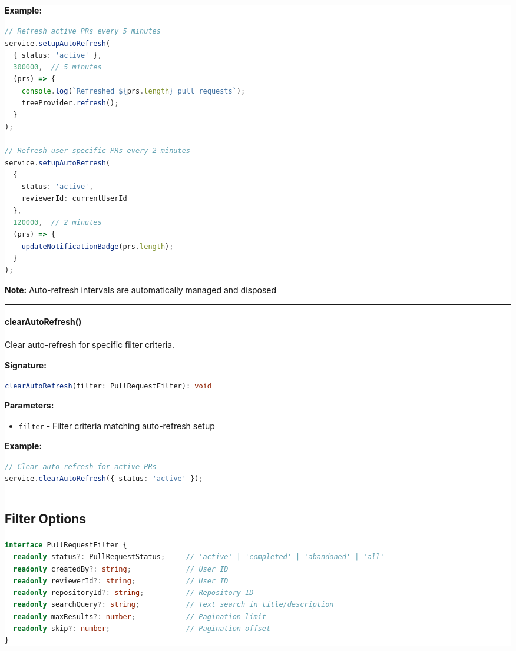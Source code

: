**Example:**
```typescript
// Refresh active PRs every 5 minutes
service.setupAutoRefresh(
  { status: 'active' },
  300000,  // 5 minutes
  (prs) => {
    console.log(`Refreshed ${prs.length} pull requests`);
    treeProvider.refresh();
  }
);

// Refresh user-specific PRs every 2 minutes
service.setupAutoRefresh(
  {
    status: 'active',
    reviewerId: currentUserId
  },
  120000,  // 2 minutes
  (prs) => {
    updateNotificationBadge(prs.length);
  }
);
```

**Note:** Auto-refresh intervals are automatically managed and disposed

---

#### clearAutoRefresh()

Clear auto-refresh for specific filter criteria.

**Signature:**
```typescript
clearAutoRefresh(filter: PullRequestFilter): void
```

**Parameters:**
- `filter` - Filter criteria matching auto-refresh setup

**Example:**
```typescript
// Clear auto-refresh for active PRs
service.clearAutoRefresh({ status: 'active' });
```

---

## Filter Options

```typescript
interface PullRequestFilter {
  readonly status?: PullRequestStatus;     // 'active' | 'completed' | 'abandoned' | 'all'
  readonly createdBy?: string;             // User ID
  readonly reviewerId?: string;            // User ID
  readonly repositoryId?: string;          // Repository ID
  readonly searchQuery?: string;           // Text search in title/description
  readonly maxResults?: number;            // Pagination limit
  readonly skip?: number;                  // Pagination offset
}
```
